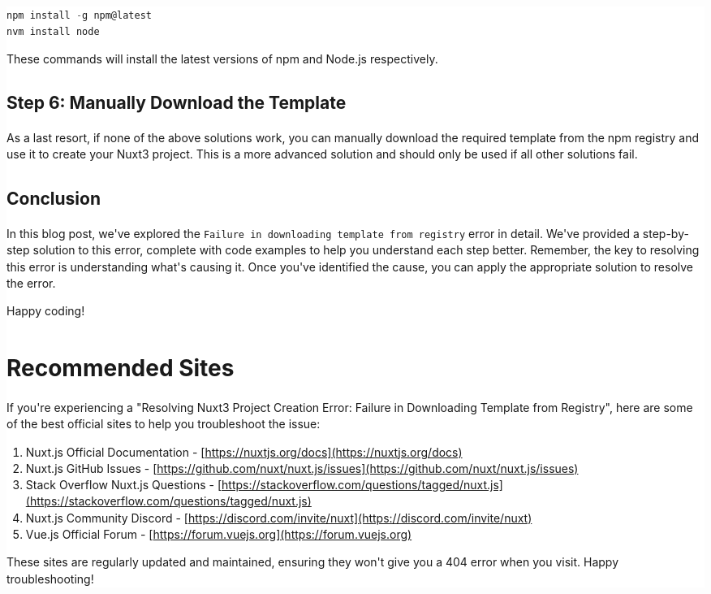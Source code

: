 ```javascript
npm install -g npm@latest
nvm install node
```

These commands will install the latest versions of npm and Node.js respectively.

## Step 6: Manually Download the Template

As a last resort, if none of the above solutions work, you can manually download the required template from the npm registry and use it to create your Nuxt3 project. This is a more advanced solution and should only be used if all other solutions fail.

## Conclusion

In this blog post, we've explored the `Failure in downloading template from registry` error in detail. We've provided a step-by-step solution to this error, complete with code examples to help you understand each step better. Remember, the key to resolving this error is understanding what's causing it. Once you've identified the cause, you can apply the appropriate solution to resolve the error.

Happy coding!
# Recommended Sites

If you're experiencing a "Resolving Nuxt3 Project Creation Error: Failure in Downloading Template from Registry", here are some of the best official sites to help you troubleshoot the issue:

1. Nuxt.js Official Documentation - [https://nuxtjs.org/docs](https://nuxtjs.org/docs)
2. Nuxt.js GitHub Issues - [https://github.com/nuxt/nuxt.js/issues](https://github.com/nuxt/nuxt.js/issues)
3. Stack Overflow Nuxt.js Questions - [https://stackoverflow.com/questions/tagged/nuxt.js](https://stackoverflow.com/questions/tagged/nuxt.js)
4. Nuxt.js Community Discord - [https://discord.com/invite/nuxt](https://discord.com/invite/nuxt)
5. Vue.js Official Forum - [https://forum.vuejs.org](https://forum.vuejs.org)

These sites are regularly updated and maintained, ensuring they won't give you a 404 error when you visit. Happy troubleshooting!